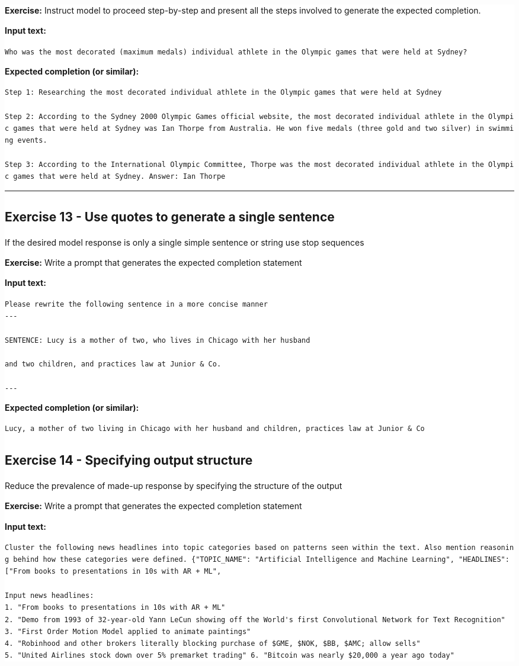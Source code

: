 **Exercise:** Instruct model to proceed step-by-step and present all the steps involved to generate the expected completion.

**Input text:** 
``` 
Who was the most decorated (maximum medals) individual athlete in the Olympic games that were held at Sydney? 
```

**Expected completion (or similar):** 
```
Step 1: Researching the most decorated individual athlete in the Olympic games that were held at Sydney 

Step 2: According to the Sydney 2000 Olympic Games official website, the most decorated individual athlete in the Olympic games that were held at Sydney was Ian Thorpe from Australia. He won five medals (three gold and two silver) in swimming events. 

Step 3: According to the International Olympic Committee, Thorpe was the most decorated individual athlete in the Olympic games that were held at Sydney. Answer: Ian Thorpe
```
___

## Exercise 13 - Use quotes to generate a single sentence

If the desired model response is only a single simple sentence or string use stop sequences

**Exercise:** Write a prompt that generates the expected completion statement

**Input text:** 
``` 
Please rewrite the following sentence in a more concise manner  
---  

SENTENCE: Lucy is a mother of two, who lives in Chicago with her husband 

and two children, and practices law at Junior & Co.  

---  
```

**Expected completion (or similar):** 
```
Lucy, a mother of two living in Chicago with her husband and children, practices law at Junior & Co  
```

## Exercise 14 - Specifying output structure

Reduce the prevalence of made-up response by specifying the structure of the output

**Exercise:** Write a prompt that generates the expected completion statement

**Input text:** 
``` 
Cluster the following news headlines into topic categories based on patterns seen within the text. Also mention reasoning behind how these categories were defined. {"TOPIC_NAME": "Artificial Intelligence and Machine Learning", "HEADLINES": ["From books to presentations in 10s with AR + ML",

Input news headlines: 
1. "From books to presentations in 10s with AR + ML" 
2. "Demo from 1993 of 32-year-old Yann LeCun showing off the World's first Convolutional Network for Text Recognition" 
3. "First Order Motion Model applied to animate paintings" 
4. "Robinhood and other brokers literally blocking purchase of $GME, $NOK, $BB, $AMC; allow sells" 
5. "United Airlines stock down over 5% premarket trading" 6. "Bitcoin was nearly $20,000 a year ago today" 
```
